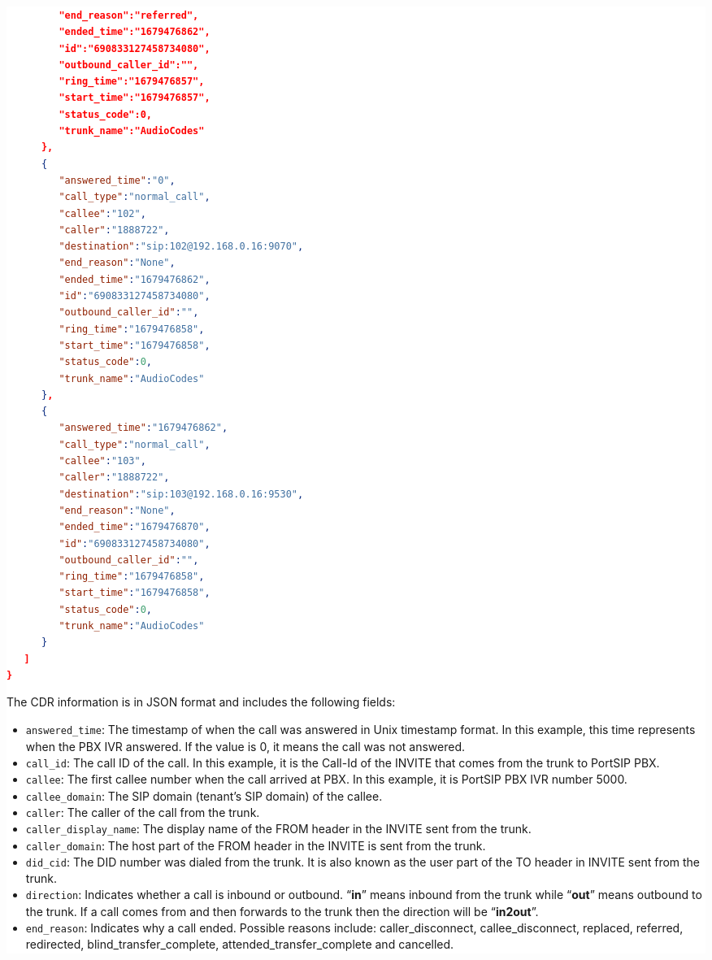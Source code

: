 ```json
         "end_reason":"referred",
         "ended_time":"1679476862",
         "id":"690833127458734080",
         "outbound_caller_id":"",
         "ring_time":"1679476857",
         "start_time":"1679476857",
         "status_code":0,
         "trunk_name":"AudioCodes"
      },
      {
         "answered_time":"0",
         "call_type":"normal_call",
         "callee":"102",
         "caller":"1888722",
         "destination":"sip:102@192.168.0.16:9070",
         "end_reason":"None",
         "ended_time":"1679476862",
         "id":"690833127458734080",
         "outbound_caller_id":"",
         "ring_time":"1679476858",
         "start_time":"1679476858",
         "status_code":0,
         "trunk_name":"AudioCodes"
      },
      {
         "answered_time":"1679476862",
         "call_type":"normal_call",
         "callee":"103",
         "caller":"1888722",
         "destination":"sip:103@192.168.0.16:9530",
         "end_reason":"None",
         "ended_time":"1679476870",
         "id":"690833127458734080",
         "outbound_caller_id":"",
         "ring_time":"1679476858",
         "start_time":"1679476858",
         "status_code":0,
         "trunk_name":"AudioCodes"
      }
   ]
}
```

The CDR information is in JSON format and includes the following fields:

* `answered_time`: The timestamp of when the call was answered in Unix timestamp format. In this example, this time represents when the PBX IVR answered. If the value is 0, it means the call was not answered.
* `call_id`: The call ID of the call. In this example, it is the Call-Id of the INVITE that comes from the trunk to PortSIP PBX.
* `callee`: The first callee number when the call arrived at PBX. In this example, it is PortSIP PBX IVR number 5000.
* `callee_domain`: The SIP domain (tenant’s SIP domain) of the callee.
* `caller`: The caller of the call from the trunk.
* `caller_display_name`: The display name of the FROM header in the INVITE sent from the trunk.
* `caller_domain`: The host part of the FROM header in the INVITE is sent from the trunk.
* `did_cid`: The DID number was dialed from the trunk. It is also known as the user part of the TO header in INVITE sent from the trunk.
* `direction`: Indicates whether a call is inbound or outbound. “**in**” means inbound from the trunk while “**out**” means outbound to the trunk. If a call comes from and then forwards to the trunk then the direction will be “**in2out**”.
* `end_reason`: Indicates why a call ended. Possible reasons include: caller\_disconnect, callee\_disconnect, replaced, referred, redirected, blind\_transfer\_complete, attended\_transfer\_complete and cancelled.